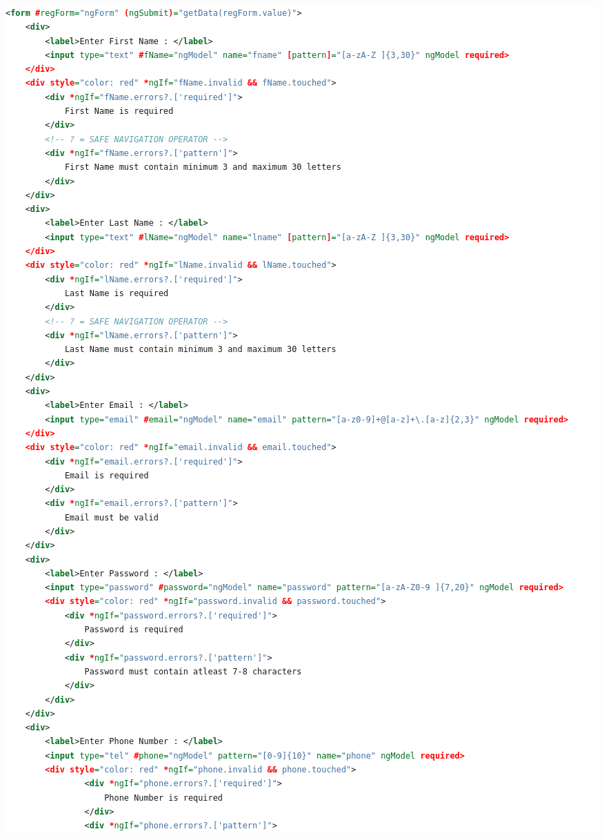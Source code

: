 ```xml
<form #regForm="ngForm" (ngSubmit)="getData(regForm.value)">
    <div>
        <label>Enter First Name : </label>
        <input type="text" #fName="ngModel" name="fname" [pattern]="[a-zA-Z ]{3,30}" ngModel required>
    </div>
    <div style="color: red" *ngIf="fName.invalid && fName.touched">
        <div *ngIf="fName.errors?.['required']">
            First Name is required
        </div>
        <!-- ? = SAFE NAVIGATION OPERATOR -->
        <div *ngIf="fName.errors?.['pattern']">
            First Name must contain minimum 3 and maximum 30 letters
        </div>
    </div>
    <div>
        <label>Enter Last Name : </label>
        <input type="text" #lName="ngModel" name="lname" [pattern]="[a-zA-Z ]{3,30}" ngModel required>
    </div>
    <div style="color: red" *ngIf="lName.invalid && lName.touched">
        <div *ngIf="lName.errors?.['required']">
            Last Name is required
        </div>
        <!-- ? = SAFE NAVIGATION OPERATOR -->
        <div *ngIf="lName.errors?.['pattern']">
            Last Name must contain minimum 3 and maximum 30 letters
        </div>
    </div>
    <div>
        <label>Enter Email : </label>
        <input type="email" #email="ngModel" name="email" pattern="[a-z0-9]+@[a-z]+\.[a-z]{2,3}" ngModel required>
    </div>
    <div style="color: red" *ngIf="email.invalid && email.touched">
        <div *ngIf="email.errors?.['required']">
            Email is required
        </div>
        <div *ngIf="email.errors?.['pattern']">
            Email must be valid
        </div>
    </div>
    <div>
        <label>Enter Password : </label>
        <input type="password" #password="ngModel" name="password" pattern="[a-zA-Z0-9 ]{7,20}" ngModel required>
        <div style="color: red" *ngIf="password.invalid && password.touched">
            <div *ngIf="password.errors?.['required']">
                Password is required
            </div>
            <div *ngIf="password.errors?.['pattern']">
                Password must contain atleast 7-8 characters
            </div>
        </div>
    </div>
    <div>
        <label>Enter Phone Number : </label>
        <input type="tel" #phone="ngModel" pattern="[0-9]{10}" name="phone" ngModel required>
        <div style="color: red" *ngIf="phone.invalid && phone.touched">
                <div *ngIf="phone.errors?.['required']">
                    Phone Number is required
                </div>
                <div *ngIf="phone.errors?.['pattern']">
```